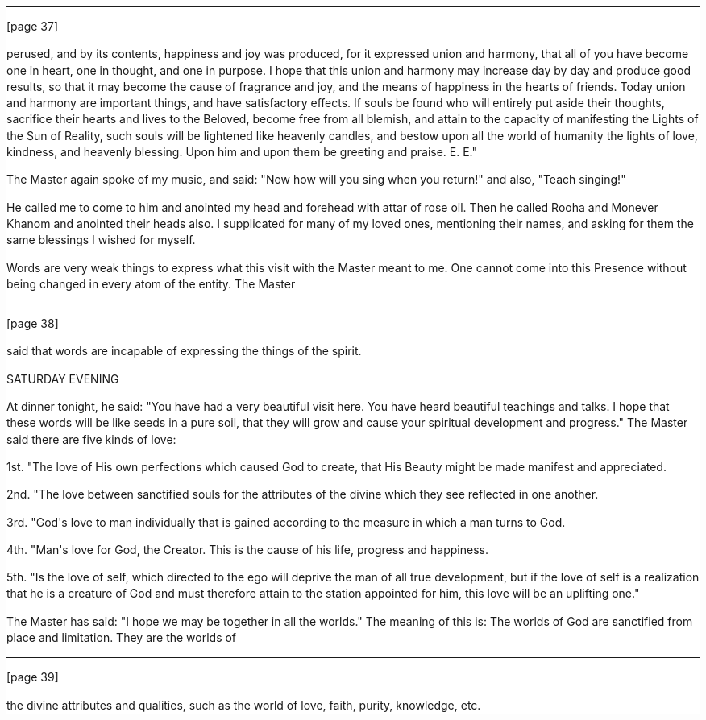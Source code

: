 * * *

\[page 37\]

perused, and by its contents, happiness and joy was produced, for it expressed union and harmony, that all of you have become one in heart, one in thought, and one in purpose. I hope that this union and harmony may increase day by day and produce good results, so that it may become the cause of fragrance and joy, and the means of happiness in the hearts of friends. Today union and harmony are important things, and have satisfactory effects. If souls be found who will entirely put aside their thoughts, sacrifice their hearts and lives to the Beloved, become free from all blemish, and attain to the capacity of manifesting the Lights of the Sun of Reality, such souls will be lightened like heavenly candles, and bestow upon all the world of humanity the lights of love, kindness, and heavenly blessing. Upon him and upon them be greeting and praise. E. E."

The Master again spoke of my music, and said: "Now how will you sing when you return!" and also, "Teach singing!"

He called me to come to him and anointed my head and forehead with attar of rose oil. Then he called Rooha and Monever Khanom and anointed their heads also. I supplicated for many of my loved ones, mentioning their names, and asking for them the same blessings I wished for myself.

Words are very weak things to express what this visit with the Master meant to me. One cannot come into this Presence without being changed in every atom of the entity. The Master

* * *

\[page 38\]

said that words are incapable of expressing the things of the spirit.

SATURDAY EVENING

At dinner tonight, he said: "You have had a very beautiful visit here. You have heard beautiful teachings and talks. I hope that these words will be like seeds in a pure soil, that they will grow and cause your spiritual development and progress." The Master said there are five kinds of love:

1st. "The love of His own perfections which caused God to create, that His Beauty might be made manifest and appreciated.

2nd. "The love between sanctified souls for the attributes of the divine which they see reflected in one another.

3rd. "God's love to man individually that is gained according to the measure in which a man turns to God.

4th. "Man's love for God, the Creator. This is the cause of his life, progress and happiness.

5th. "Is the love of self, which directed to the ego will deprive the man of all true development, but if the love of self is a realization that he is a creature of God and must therefore attain to the station appointed for him, this love will be an uplifting one."

The Master has said: "I hope we may be together in all the worlds." The meaning of this is: The worlds of God are sanctified from place and limitation. They are the worlds of

* * *

\[page 39\]

the divine attributes and qualities, such as the world of love, faith, purity, knowledge, etc.
